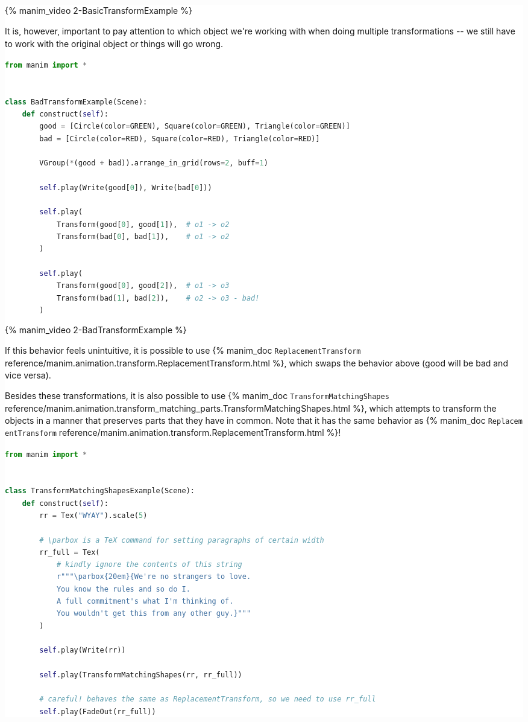 {% manim_video 2-BasicTransformExample %}

It is, however, important to pay attention to which object we're working with when doing multiple transformations -- we still have to work with the original object or things will go wrong.

```py
from manim import *


class BadTransformExample(Scene):
    def construct(self):
        good = [Circle(color=GREEN), Square(color=GREEN), Triangle(color=GREEN)]
        bad = [Circle(color=RED), Square(color=RED), Triangle(color=RED)]

        VGroup(*(good + bad)).arrange_in_grid(rows=2, buff=1)

        self.play(Write(good[0]), Write(bad[0]))

        self.play(
            Transform(good[0], good[1]),  # o1 -> o2
            Transform(bad[0], bad[1]),    # o1 -> o2
        )

        self.play(
            Transform(good[0], good[2]),  # o1 -> o3
            Transform(bad[1], bad[2]),    # o2 -> o3 - bad!
        )
```

{% manim_video 2-BadTransformExample %}

If this behavior feels unintuitive, it is possible to use {% manim_doc `ReplacementTransform` reference/manim.animation.transform.ReplacementTransform.html %}, which swaps the behavior above (good will be bad and vice versa).

Besides these transformations, it is also possible to use {% manim_doc `TransformMatchingShapes` reference/manim.animation.transform_matching_parts.TransformMatchingShapes.html %}, which attempts to transform the objects in a manner that preserves parts that they have in common.
Note that it has the same behavior as {% manim_doc `ReplacementTransform` reference/manim.animation.transform.ReplacementTransform.html %}!

```py
from manim import *


class TransformMatchingShapesExample(Scene):
    def construct(self):
        rr = Tex("WYAY").scale(5)

        # \parbox is a TeX command for setting paragraphs of certain width
        rr_full = Tex(
            # kindly ignore the contents of this string
            r"""\parbox{20em}{We're no strangers to love.
            You know the rules and so do I.
            A full commitment's what I'm thinking of.
            You wouldn't get this from any other guy.}"""
        )

        self.play(Write(rr))

        self.play(TransformMatchingShapes(rr, rr_full))

        # careful! behaves the same as ReplacementTransform, so we need to use rr_full
        self.play(FadeOut(rr_full))
```
